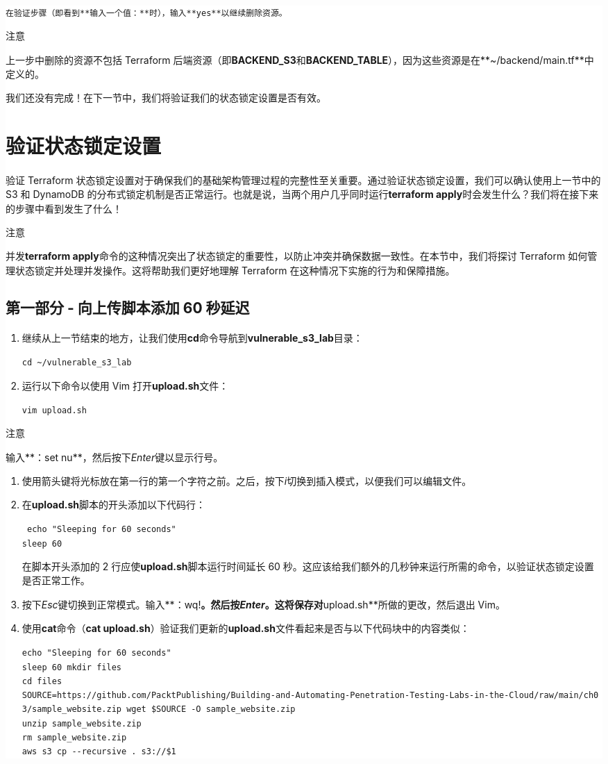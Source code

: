     在验证步骤（即看到**输入一个值：**时），输入**yes**以继续删除资源。

注意

上一步中删除的资源不包括 Terraform 后端资源（即**BACKEND_S3**和**BACKEND_TABLE**），因为这些资源是在**~/backend/main.tf**中定义的。

我们还没有完成！在下一节中，我们将验证我们的状态锁定设置是否有效。

# 验证状态锁定设置

验证 Terraform 状态锁定设置对于确保我们的基础架构管理过程的完整性至关重要。通过验证状态锁定设置，我们可以确认使用上一节中的 S3 和 DynamoDB 的分布式锁定机制是否正常运行。也就是说，当两个用户几乎同时运行**terraform apply**时会发生什么？我们将在接下来的步骤中看到发生了什么！

注意

并发**terraform apply**命令的这种情况突出了状态锁定的重要性，以防止冲突并确保数据一致性。在本节中，我们将探讨 Terraform 如何管理状态锁定并处理并发操作。这将帮助我们更好地理解 Terraform 在这种情况下实施的行为和保障措施。

## 第一部分 - 向上传脚本添加 60 秒延迟

1.  继续从上一节结束的地方，让我们使用**cd**命令导航到**vulnerable_s3_lab**目录：

    ```
    cd ~/vulnerable_s3_lab
    ```

1.  运行以下命令以使用 Vim 打开**upload.sh**文件：

    ```
    vim upload.sh
    ```

注意

输入**：set nu**，然后按下*Enter*键以显示行号。

1.  使用箭头键将光标放在第一行的第一个字符之前。之后，按下*i*切换到插入模式，以便我们可以编辑文件。

1.  在**upload.sh**脚本的开头添加以下代码行：

    ```
     echo "Sleeping for 60 seconds"
    sleep 60
    ```

    在脚本开头添加的 2 行应使**upload.sh**脚本运行时间延长 60 秒。这应该给我们额外的几秒钟来运行所需的命令，以验证状态锁定设置是否正常工作。

1.  按下*Esc*键切换到正常模式。输入**：wq!**。然后按*Enter*。这将保存对**upload.sh**所做的更改，然后退出 Vim。

1.  使用**cat**命令（**cat upload.sh**）验证我们更新的**upload.sh**文件看起来是否与以下代码块中的内容类似：

    ```
    echo "Sleeping for 60 seconds"
    sleep 60 mkdir files
    cd files
    SOURCE=https://github.com/PacktPublishing/Building-and-Automating-Penetration-Testing-Labs-in-the-Cloud/raw/main/ch03/sample_website.zip wget $SOURCE -O sample_website.zip
    unzip sample_website.zip
    rm sample_website.zip
    aws s3 cp --recursive . s3://$1
    ```
